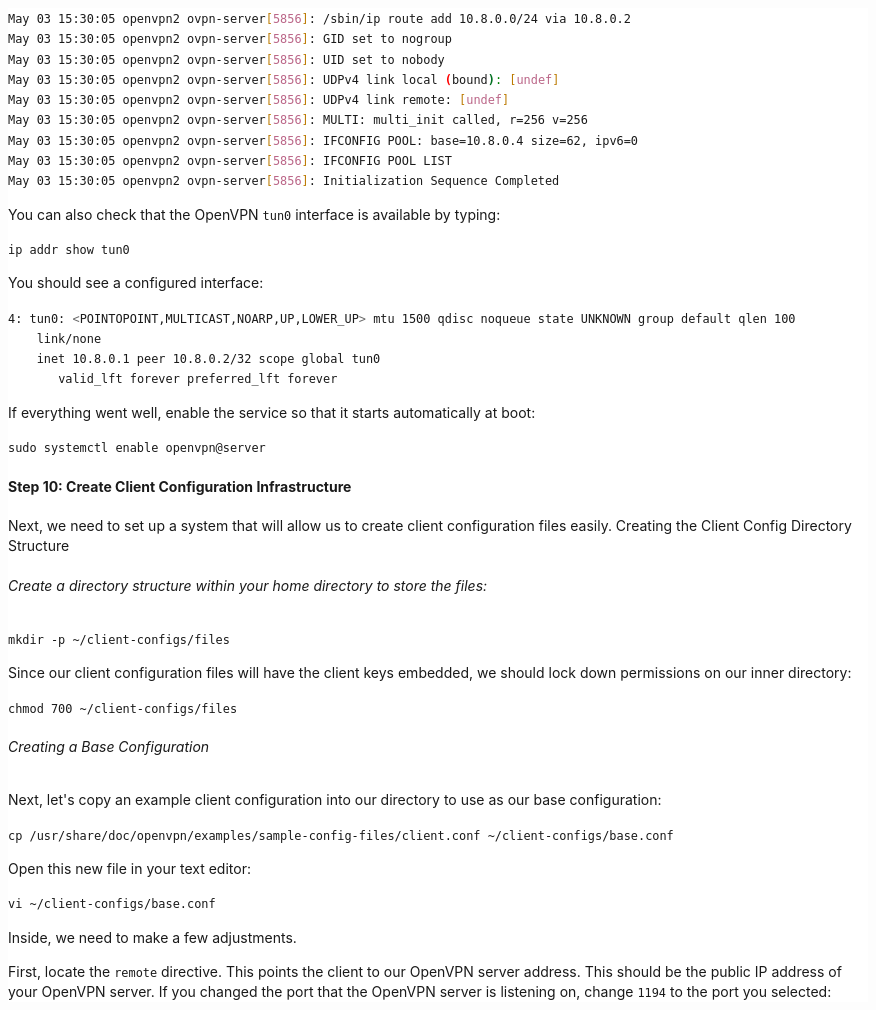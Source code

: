 ```sh
May 03 15:30:05 openvpn2 ovpn-server[5856]: /sbin/ip route add 10.8.0.0/24 via 10.8.0.2
May 03 15:30:05 openvpn2 ovpn-server[5856]: GID set to nogroup
May 03 15:30:05 openvpn2 ovpn-server[5856]: UID set to nobody
May 03 15:30:05 openvpn2 ovpn-server[5856]: UDPv4 link local (bound): [undef]
May 03 15:30:05 openvpn2 ovpn-server[5856]: UDPv4 link remote: [undef]
May 03 15:30:05 openvpn2 ovpn-server[5856]: MULTI: multi_init called, r=256 v=256
May 03 15:30:05 openvpn2 ovpn-server[5856]: IFCONFIG POOL: base=10.8.0.4 size=62, ipv6=0
May 03 15:30:05 openvpn2 ovpn-server[5856]: IFCONFIG POOL LIST
May 03 15:30:05 openvpn2 ovpn-server[5856]: Initialization Sequence Completed
```

You can also check that the OpenVPN ```tun0``` interface is available by typing:

    ip addr show tun0

You should see a configured interface:

```sh
4: tun0: <POINTOPOINT,MULTICAST,NOARP,UP,LOWER_UP> mtu 1500 qdisc noqueue state UNKNOWN group default qlen 100
    link/none
    inet 10.8.0.1 peer 10.8.0.2/32 scope global tun0
       valid_lft forever preferred_lft forever
```

If everything went well, enable the service so that it starts automatically at boot:

    sudo systemctl enable openvpn@server

#### Step 10: Create Client Configuration Infrastructure

Next, we need to set up a system that will allow us to create client configuration files easily.
Creating the Client Config Directory Structure

###### Create a directory structure within your home directory to store the files:

    mkdir -p ~/client-configs/files

Since our client configuration files will have the client keys embedded, we should lock down permissions on our inner directory:

    chmod 700 ~/client-configs/files

###### Creating a Base Configuration

Next, let's copy an example client configuration into our directory to use as our base configuration:

    cp /usr/share/doc/openvpn/examples/sample-config-files/client.conf ~/client-configs/base.conf

Open this new file in your text editor:

    vi ~/client-configs/base.conf

Inside, we need to make a few adjustments.

First, locate the ```remote``` directive. This points the client to our OpenVPN server address. This should be the public IP address of your OpenVPN server. If you changed the port that the OpenVPN server is listening on, change ```1194``` to the port you selected:
